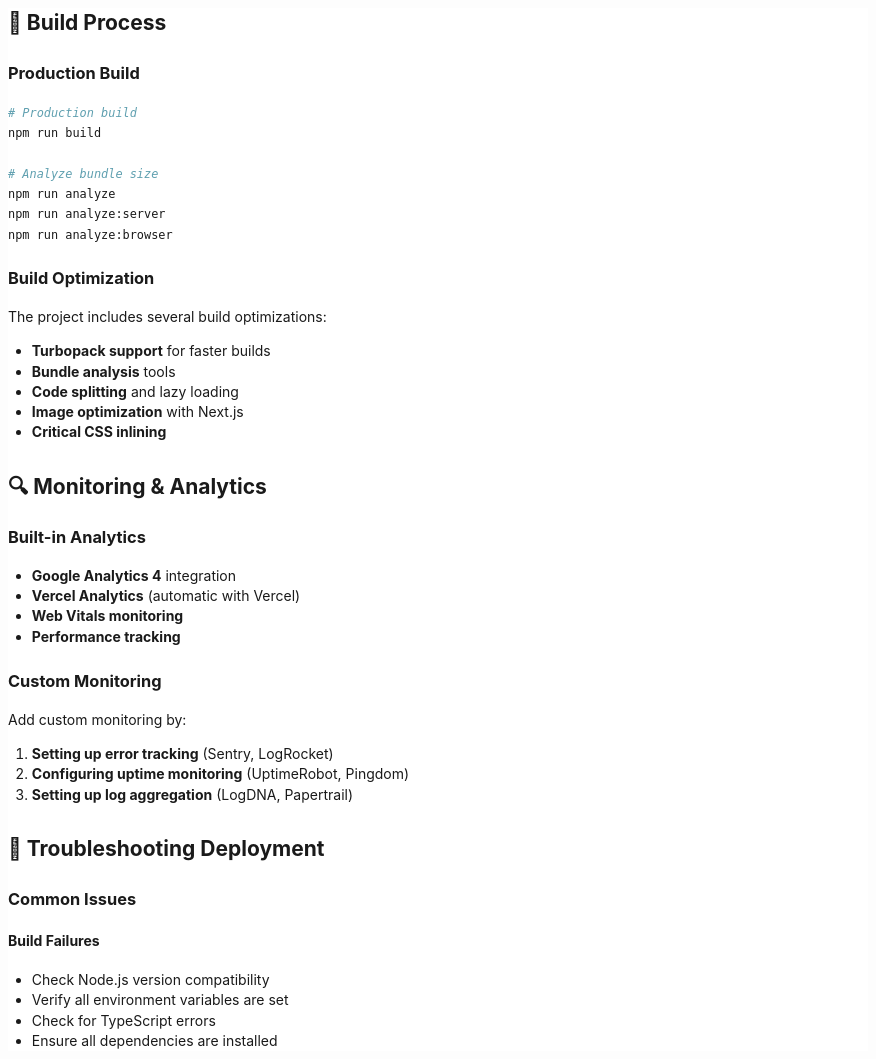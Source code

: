 ## 🚀 Build Process

### Production Build

```bash
# Production build
npm run build

# Analyze bundle size
npm run analyze
npm run analyze:server
npm run analyze:browser
```

### Build Optimization

The project includes several build optimizations:

- **Turbopack support** for faster builds
- **Bundle analysis** tools
- **Code splitting** and lazy loading
- **Image optimization** with Next.js
- **Critical CSS inlining**

## 🔍 Monitoring & Analytics

### Built-in Analytics

- **Google Analytics 4** integration
- **Vercel Analytics** (automatic with Vercel)
- **Web Vitals monitoring**
- **Performance tracking**

### Custom Monitoring

Add custom monitoring by:

1. **Setting up error tracking** (Sentry, LogRocket)
2. **Configuring uptime monitoring** (UptimeRobot, Pingdom)
3. **Setting up log aggregation** (LogDNA, Papertrail)

## 🐛 Troubleshooting Deployment

### Common Issues

#### Build Failures

- Check Node.js version compatibility
- Verify all environment variables are set
- Check for TypeScript errors
- Ensure all dependencies are installed
